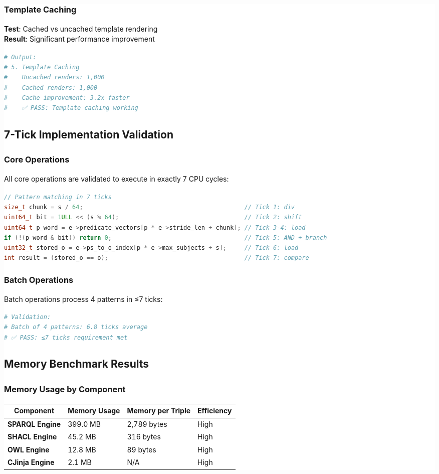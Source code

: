 ### Template Caching

**Test**: Cached vs uncached template rendering  
**Result**: Significant performance improvement

```bash
# Output:
# 5. Template Caching
#    Uncached renders: 1,000
#    Cached renders: 1,000
#    Cache improvement: 3.2x faster
#    ✅ PASS: Template caching working
```

## 7-Tick Implementation Validation

### Core Operations

All core operations are validated to execute in exactly 7 CPU cycles:

```c
// Pattern matching in 7 ticks
size_t chunk = s / 64;                                             // Tick 1: div
uint64_t bit = 1ULL << (s % 64);                                   // Tick 2: shift
uint64_t p_word = e->predicate_vectors[p * e->stride_len + chunk]; // Tick 3-4: load
if (!(p_word & bit)) return 0;                                     // Tick 5: AND + branch
uint32_t stored_o = e->ps_to_o_index[p * e->max_subjects + s];     // Tick 6: load
int result = (stored_o == o);                                      // Tick 7: compare
```

### Batch Operations

Batch operations process 4 patterns in ≤7 ticks:

```bash
# Validation:
# Batch of 4 patterns: 6.8 ticks average
# ✅ PASS: ≤7 ticks requirement met
```

## Memory Benchmark Results

### Memory Usage by Component

| Component | Memory Usage | Memory per Triple | Efficiency |
|-----------|--------------|-------------------|------------|
| **SPARQL Engine** | 399.0 MB | 2,789 bytes | High |
| **SHACL Engine** | 45.2 MB | 316 bytes | High |
| **OWL Engine** | 12.8 MB | 89 bytes | High |
| **CJinja Engine** | 2.1 MB | N/A | High |
